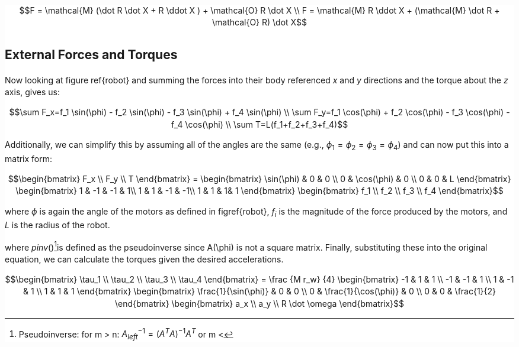 $$F = \mathcal{M} (\dot R \dot X + R \ddot X )  + \mathcal{O} R \dot X \\
F = \mathcal{M} R \ddot X + (\mathcal{M}  \dot R + \mathcal{O} R) \dot X$$

External Forces and Torques
---------------------------

Now looking at figure ref{robot} and summing the forces into their body
referenced $x$ and $y$ directions and the torque about the $z$ axis,
gives us:

$$\sum F_x=f_1 \sin(\phi) - f_2 \sin(\phi) - f_3 \sin(\phi) + f_4 \sin(\phi)  \\
\sum F_y=f_1 \cos(\phi) + f_2 \cos(\phi) - f_3 \cos(\phi) - f_4 \cos(\phi) \\
\sum T=L(f_1+f_2+f_3+f_4)$$

Additionally, we can simplify this by assuming all of the angles are the
same (e.g., $\phi_1 = \phi_2 = \phi_3 = \phi_4$) and can now put this
into a matrix form:

$$\begin{bmatrix}
    F_x \\
    F_y \\
    T
\end{bmatrix} =
\begin{bmatrix}
    \sin(\phi) & 0 & 0 \\
    0 & \cos(\phi) & 0 \\
    0 & 0 & L
\end{bmatrix}
\begin{bmatrix}
    1 & -1 & -1 & 1\\
    1 & 1 & -1 & -1\\
    1 & 1 & 1& 1
\end{bmatrix}
\begin{bmatrix}
    f_1 \\
    f_2 \\
    f_3 \\
    f_4
\end{bmatrix}$$

where $\phi$ is again the angle of the motors as defined in
figref{robot}, $f_i$ is the magnitude of the force produced by the
motors, and $L$ is the radius of the robot.

where $pinv()$[^6]is defined as the pseudoinverse since A(\\phi) is not
a square matrix. Finally, substituting these into the original equation,
we can calculate the torques given the desired accelerations.

$$\begin{bmatrix} \tau_1 \\  \tau_2 \\  \tau_3 \\  \tau_4 \end{bmatrix} = \frac {M r_w} {4}
\begin{bmatrix}
    -1 & 1 & 1 \\
    -1 & -1 & 1 \\
    1 & -1 & 1 \\
    1 & 1 & 1
\end{bmatrix}
\begin{bmatrix}
    \frac{1}{\sin(\phi)} & 0 & 0 \\
    0 & \frac{1}{\cos(\phi)} & 0 \\
    0 & 0 & \frac{1}{2}
\end{bmatrix}
\begin{bmatrix}
    a_x \\
    a_y \\
    R \dot \omega
\end{bmatrix}$$


[^1]: <http://en.wikipedia.org/wiki/Non-holonomic_system>
[^2]: R.  Balakrishna, Ashitava Ghosal, \"Modeling of Slip for Wheeled
[^3]: J.  Agullo, S. Cardona, and J. Vivancos, "Kinematics of vehicles
[^4]: Alexander Gloye, Raul Rojas, Holonomic Control of a Robot with an
[^5]: <http://www.kornylak.com>
[^6]: Pseudoinverse: for m \> n: $A_{left}^{-1}=(A^TA)^{-1}A^T$ or m \<